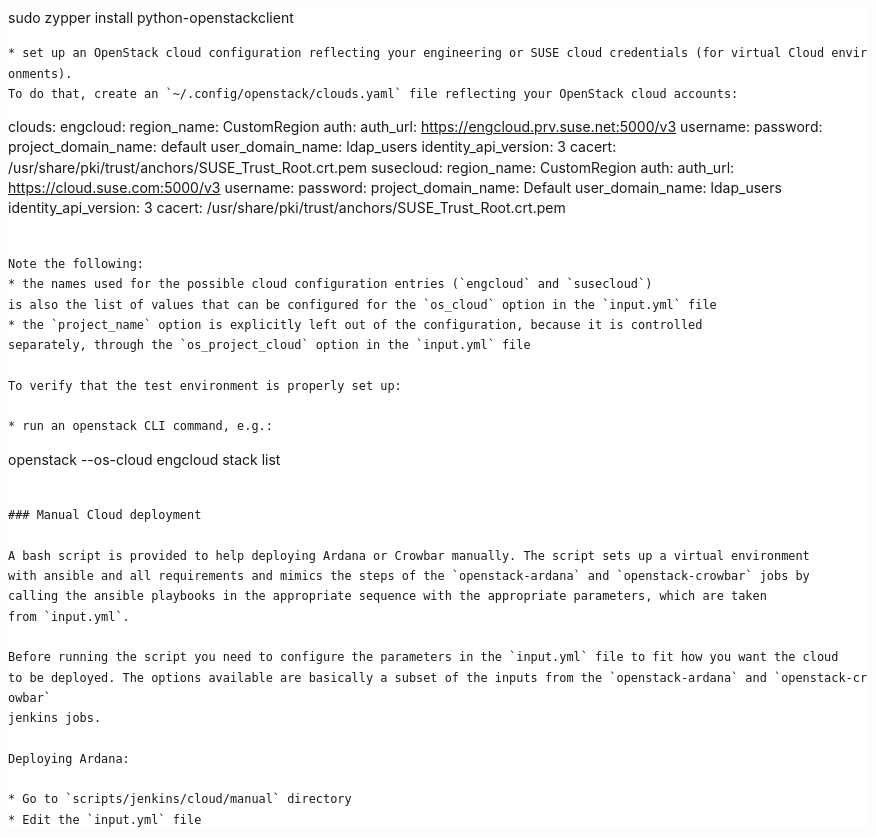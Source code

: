 sudo zypper install python-openstackclient
```
* set up an OpenStack cloud configuration reflecting your engineering or SUSE cloud credentials (for virtual Cloud environments).
To do that, create an `~/.config/openstack/clouds.yaml` file reflecting your OpenStack cloud accounts:

```
clouds:
  engcloud:
    region_name: CustomRegion
    auth:
      auth_url: https://engcloud.prv.suse.net:5000/v3
      username: <your ldap user name>
      password: <your ldap password>
      project_domain_name: default
      user_domain_name: ldap_users
    identity_api_version: 3
    cacert: /usr/share/pki/trust/anchors/SUSE_Trust_Root.crt.pem
  susecloud:
    region_name: CustomRegion
    auth:
      auth_url: https://cloud.suse.com:5000/v3
      username: <your ldap user name>
      password: <your ldap password>
      project_domain_name: Default
      user_domain_name: ldap_users
    identity_api_version: 3
    cacert: /usr/share/pki/trust/anchors/SUSE_Trust_Root.crt.pem
```

Note the following:
* the names used for the possible cloud configuration entries (`engcloud` and `susecloud`)
is also the list of values that can be configured for the `os_cloud` option in the `input.yml` file
* the `project_name` option is explicitly left out of the configuration, because it is controlled
separately, through the `os_project_cloud` option in the `input.yml` file

To verify that the test environment is properly set up:

* run an openstack CLI command, e.g.:

```
openstack --os-cloud engcloud stack list
```

### Manual Cloud deployment

A bash script is provided to help deploying Ardana or Crowbar manually. The script sets up a virtual environment
with ansible and all requirements and mimics the steps of the `openstack-ardana` and `openstack-crowbar` jobs by
calling the ansible playbooks in the appropriate sequence with the appropriate parameters, which are taken
from `input.yml`.

Before running the script you need to configure the parameters in the `input.yml` file to fit how you want the cloud
to be deployed. The options available are basically a subset of the inputs from the `openstack-ardana` and `openstack-crowbar`
jenkins jobs.

Deploying Ardana:

* Go to `scripts/jenkins/cloud/manual` directory
* Edit the `input.yml` file
```
